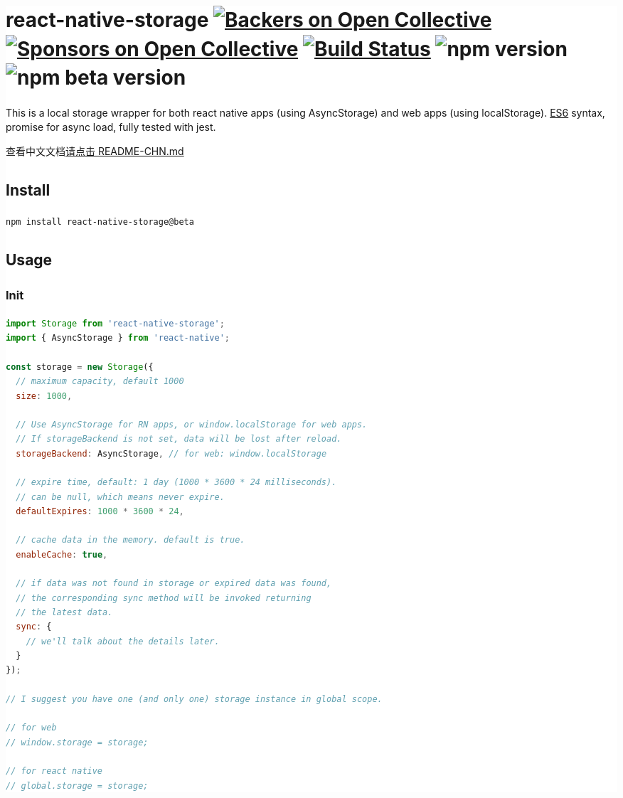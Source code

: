 # react-native-storage [![Backers on Open Collective](https://opencollective.com/react-native-storage/backers/badge.svg)](#backers) [![Sponsors on Open Collective](https://opencollective.com/react-native-storage/sponsors/badge.svg)](#sponsors) [![Build Status](https://travis-ci.org/sunnylqm/react-native-storage.svg)](https://travis-ci.org/sunnylqm/react-native-storage) ![npm version](https://img.shields.io/npm/v/react-native-storage.svg) ![npm beta version](https://img.shields.io/npm/v/react-native-storage/beta.svg)

This is a local storage wrapper for both react native apps (using AsyncStorage) and web apps (using localStorage). [ES6](http://babeljs.io/docs/learn-es2015/) syntax, promise for async load, fully tested with jest.

查看中文文档[请点击 README-CHN.md](README.zh-CN.md)

## Install

```
npm install react-native-storage@beta
```

## Usage

### Init

```js
import Storage from 'react-native-storage';
import { AsyncStorage } from 'react-native';

const storage = new Storage({
  // maximum capacity, default 1000
  size: 1000,

  // Use AsyncStorage for RN apps, or window.localStorage for web apps.
  // If storageBackend is not set, data will be lost after reload.
  storageBackend: AsyncStorage, // for web: window.localStorage

  // expire time, default: 1 day (1000 * 3600 * 24 milliseconds).
  // can be null, which means never expire.
  defaultExpires: 1000 * 3600 * 24,

  // cache data in the memory. default is true.
  enableCache: true,

  // if data was not found in storage or expired data was found,
  // the corresponding sync method will be invoked returning
  // the latest data.
  sync: {
    // we'll talk about the details later.
  }
});

// I suggest you have one (and only one) storage instance in global scope.

// for web
// window.storage = storage;

// for react native
// global.storage = storage;
```
